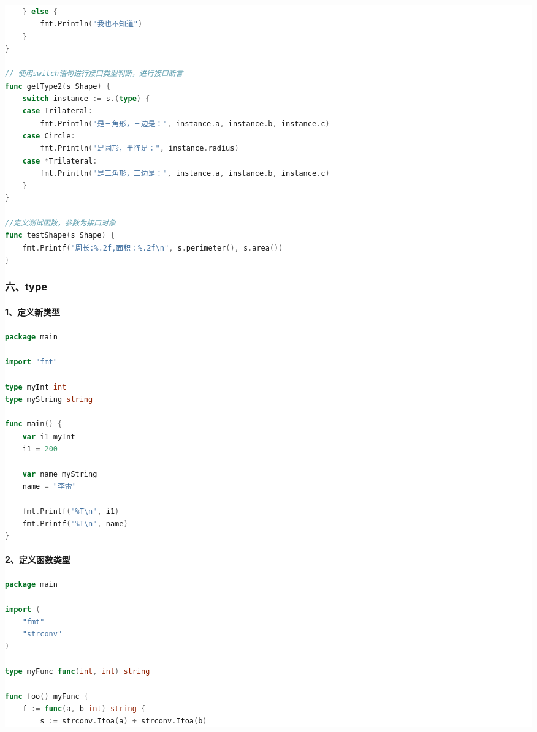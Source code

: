 ```go
	} else {
		fmt.Println("我也不知道")
	}
}

// 使用switch语句进行接口类型判断，进行接口断言
func getType2(s Shape) {
	switch instance := s.(type) {
	case Trilateral:
		fmt.Println("是三角形，三边是：", instance.a, instance.b, instance.c)
	case Circle:
		fmt.Println("是圆形，半径是：", instance.radius)
	case *Trilateral:
		fmt.Println("是三角形，三边是：", instance.a, instance.b, instance.c)
	}
}

//定义测试函数，参数为接口对象
func testShape(s Shape) {
	fmt.Printf("周长:%.2f,面积：%.2f\n", s.perimeter(), s.area())
}

```

### 六、type

#### 1、定义新类型

```go
package main

import "fmt"

type myInt int
type myString string

func main() {
	var i1 myInt
	i1 = 200

	var name myString
	name = "李雷"

	fmt.Printf("%T\n", i1)
	fmt.Printf("%T\n", name)
}

```

#### 2、定义函数类型

```go
package main

import (
	"fmt"
	"strconv"
)

type myFunc func(int, int) string

func foo() myFunc {
	f := func(a, b int) string {
		s := strconv.Itoa(a) + strconv.Itoa(b)
```